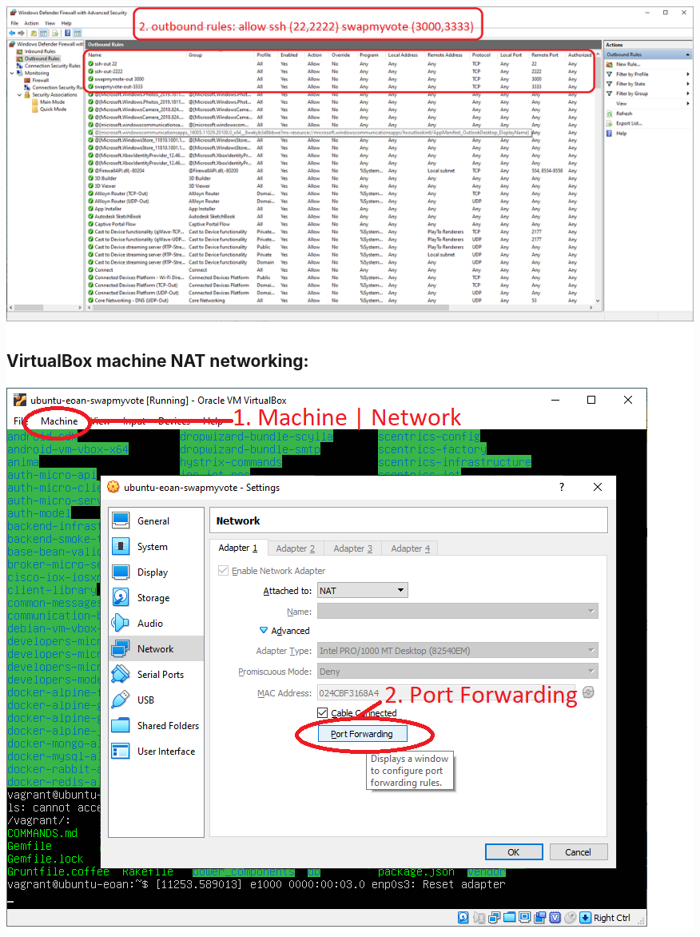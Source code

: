 ![win-firewall-outbound-rules.png](win-firewall-outbound-rules.png)



## VirtualBox machine NAT networking:

![vbox-machine-network-nat.png](vbox-machine-network-nat.png)
